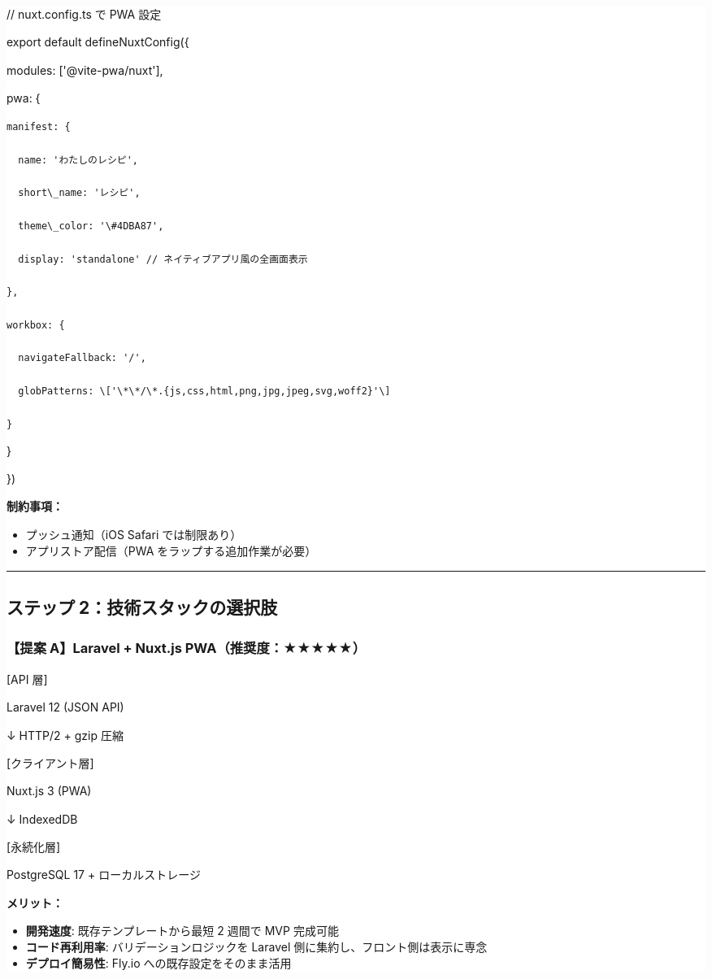 // nuxt.config.ts で PWA 設定

export default defineNuxtConfig({

modules: \['@vite-pwa/nuxt'\],

pwa: {

    manifest: {

      name: 'わたしのレシピ',

      short\_name: 'レシピ',

      theme\_color: '\#4DBA87',

      display: 'standalone' // ネイティブアプリ風の全画面表示

    },

    workbox: {

      navigateFallback: '/',

      globPatterns: \['\*\*/\*.{js,css,html,png,jpg,jpeg,svg,woff2}'\]

    }

}

})

**制約事項：**

- プッシュ通知（iOS Safari では制限あり）
- アプリストア配信（PWA をラップする追加作業が必要）

---

## ステップ 2：技術スタックの選択肢

### 【提案 A】Laravel \+ Nuxt.js PWA（推奨度：★★★★★）

\[API 層\]

Laravel 12 (JSON API)

↓ HTTP/2 \+ gzip 圧縮

\[クライアント層\]

Nuxt.js 3 (PWA)

↓ IndexedDB

\[永続化層\]

PostgreSQL 17 \+ ローカルストレージ

**メリット：**

- **開発速度**: 既存テンプレートから最短 2 週間で MVP 完成可能
- **コード再利用率**: バリデーションロジックを Laravel 側に集約し、フロント側は表示に専念
- **デプロイ簡易性**: Fly.io への既存設定をそのまま活用
